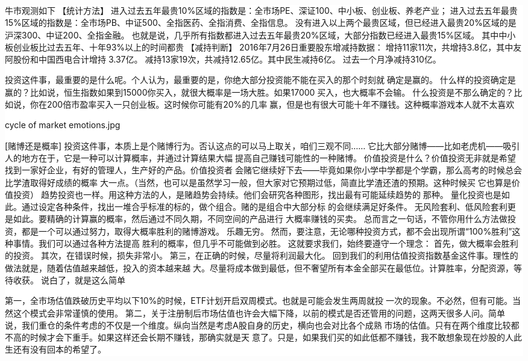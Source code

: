 
牛市观测如下
【统计方法】
进入过去五年最贵10%区域的指数是：全市场PE、深证100、中小板、创业板、养老产业；
进入过去五年最贵15%区域的指数是：全市场PB、中证500、全指医药、全指消费、全指信息。
没有进入以上两个最贵区域，但已经进入最贵20%区域的是沪深300、中证200、全指金融。
也就是说，几乎所有指数都进入过去五年最贵20%区域，大部分指数已经进入最贵15%区域。
其中中小板创业板比过去五年、十年93%以上的时间都贵
【减持判断】
2016年7月26日重要股东增减持数据： 增持11家11次，共增持3.8亿，其中友阿股份和中国西电合计增持
3.37亿。 减持13家19次，共减持12.65亿。其中民生减持6亿。 过去一个月净减持310亿。


投资这件事，最重要的是什么呢。个人认为，最重要的是，你绝大部分投资能不能在买入的那个时刻就
确定是赢的。
什么样的投资确定是赢的？比如说，恒生指数如果到15000你买入，就很大概率是一场大胜。如果17000
买入，也大概率不会输。
什么投资是不那么确定的？比如说，你在200倍市盈率买入一只创业板。这时候你可能有20%的几率
赢，但是也有很大可能十年不赚钱。这种概率游戏本人就不太喜欢


cycle of market emotions.jpg


[赌博还是概率]
投资这件事，本质上是个赌博行为。否认这点的可以马上取关，咱们三观不同……
它比大部分赌博——比如老虎机——吸引人的地方在于，它是一种可以计算概率，并通过计算结果大幅
提高自己赚钱可能性的一种赌博。
价值投资是什么？价值投资无非就是希望找到一家好企业，有好的管理人，生产好的产品。价值投资者
会赌它继续好下去——毕竟如果你小学中学都是个学霸，那么高考的时候总会比学渣取得好成绩的概率
大一点。（当然，也可以是虽然学习一般，但大家对它预期过低，简直比学渣还渣的预期。这种时候买
它也算是价值投资）
趋势投资也一样。用这种方法的人，是赌趋势会持续。他们会研究各种图形，找出最有可能延续趋势的
那种。
量化投资也是如此。通过设定各种条件，找出一堆合乎标准的标的，做个组合。赌的是组合中大部分标
的会继续满足好条件。
无风险套利、低风险套利更是如此。要精确的计算赢的概率，然后通过不同久期，不同空间的产品进行
大概率赚钱的买卖。
总而言之一句话，不管你用什么方法做投资，都是一个可以通过努力，取得大概率胜利的赌博游戏。
乐趣无穷。
然而，要注意，无论哪种投资方式，都不会出现所谓“100%胜利”这种事情。我们可以通过各种方法提高
胜利的概率，但几乎不可能做到必胜。
这就要求我们，始终要遵守一个理念：
首先，做大概率会胜利的投资。
其次，在错误时候，损失非常小。
第三，在正确的时候，尽量将利润最大化。
回到我们的利用估值投资指数基金这件事。理性的做法就是，随着估值越来越低，投入的资本越来越
大。尽量将成本做到最低，但不奢望所有本金全部买在最低位。计算胜率，分配资源，等待收获。
说白了，就是这么简单


第一，全市场估值跌破历史平均以下10%的时候，ETF计划开启双周模式。也就是可能会发生两周就投
一次的现象。不必然，但有可能。当然这个模式会非常谨慎的使用。
第二，关于注册制后市场估值也许会大幅下降，以前的模式是否还管用的问题，这两天很多人问。简单
说，我们重仓的条件考虑的不仅是一个维度。纵向当然是考虑A股自身的历史，横向也会对比各个成熟
市场的估值。只有在两个维度比较都不高的时候才会下重手。如果这样还会长期不赚钱，那确实就是天
意了。只是，如果我们买的如此低都不赚钱，我不敢想象现在炒股的人此生还有没有回本的希望了。
